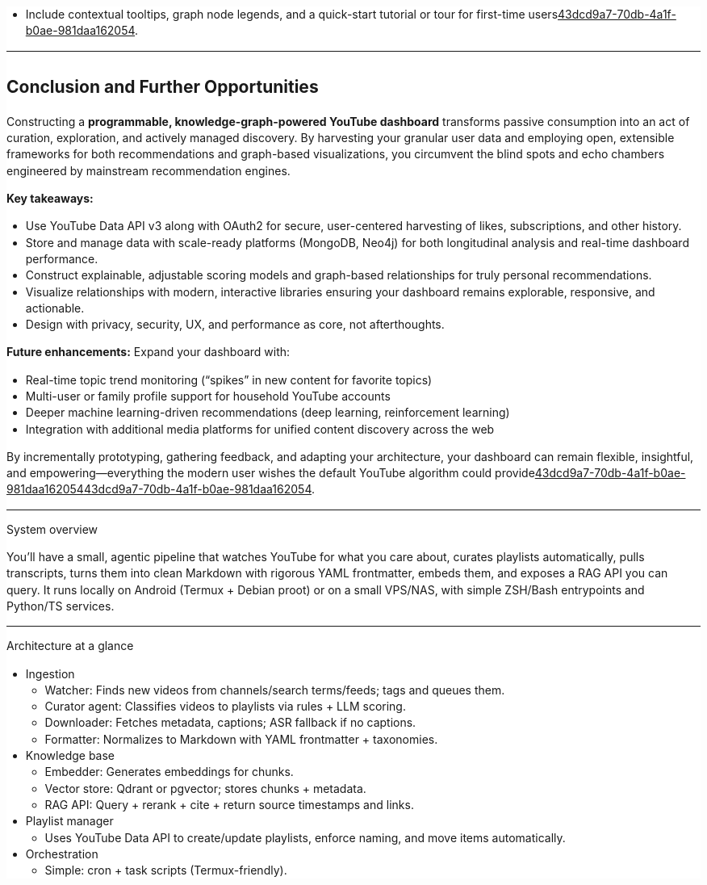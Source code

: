 - Include contextual tooltips, graph node legends, and a quick-start tutorial or tour for first-time users[43dcd9a7-70db-4a1f-b0ae-981daa162054](https://www.digiteum.com/dashboard-ux-design-tips-best-practices/?citationMarker=43dcd9a7-70db-4a1f-b0ae-981daa162054 "24").

---

## Conclusion and Further Opportunities

Constructing a **programmable, knowledge-graph-powered YouTube dashboard** transforms passive consumption into an act of curation, exploration, and actively managed discovery. By harvesting your granular user data and employing open, extensible frameworks for both recommendations and graph-based visualizations, you circumvent the blind spots and echo chambers engineered by mainstream recommendation engines.

**Key takeaways:**
- Use YouTube Data API v3 along with OAuth2 for secure, user-centered harvesting of likes, subscriptions, and other history.
- Store and manage data with scale-ready platforms (MongoDB, Neo4j) for both longitudinal analysis and real-time dashboard performance.
- Construct explainable, adjustable scoring models and graph-based relationships for truly personal recommendations.
- Visualize relationships with modern, interactive libraries ensuring your dashboard remains explorable, responsive, and actionable.
- Design with privacy, security, UX, and performance as core, not afterthoughts.

**Future enhancements:** Expand your dashboard with:
- Real-time topic trend monitoring (“spikes” in new content for favorite topics)
- Multi-user or family profile support for household YouTube accounts
- Deeper machine learning-driven recommendations (deep learning, reinforcement learning)
- Integration with additional media platforms for unified content discovery across the web

By incrementally prototyping, gathering feedback, and adapting your architecture, your dashboard can remain flexible, insightful, and empowering—everything the modern user wishes the default YouTube algorithm could provide[43dcd9a7-70db-4a1f-b0ae-981daa162054](https://enterprise-knowledge.com/how-to-build-a-knowledge-graph-in-four-steps-the-roadmap-from-metadata-to-ai/?citationMarker=43dcd9a7-70db-4a1f-b0ae-981daa162054 "41")[43dcd9a7-70db-4a1f-b0ae-981daa162054](https://www.digiteum.com/dashboard-ux-design-tips-best-practices/?citationMarker=43dcd9a7-70db-4a1f-b0ae-981daa162054 "24").

---



System overview

You’ll have a small, agentic pipeline that watches YouTube for what you care about, curates playlists automatically, pulls transcripts, turns them into clean Markdown with rigorous YAML frontmatter, embeds them, and exposes a RAG API you can query. It runs locally on Android (Termux + Debian proot) or on a small VPS/NAS, with simple ZSH/Bash entrypoints and Python/TS services.

---

Architecture at a glance

- Ingestion
  - Watcher: Finds new videos from channels/search terms/feeds; tags and queues them.
  - Curator agent: Classifies videos to playlists via rules + LLM scoring.
  - Downloader: Fetches metadata, captions; ASR fallback if no captions.
  - Formatter: Normalizes to Markdown with YAML frontmatter + taxonomies.
- Knowledge base
  - Embedder: Generates embeddings for chunks.
  - Vector store: Qdrant or pgvector; stores chunks + metadata.
  - RAG API: Query + rerank + cite + return source timestamps and links.
- Playlist manager
  - Uses YouTube Data API to create/update playlists, enforce naming, and move items automatically.
- Orchestration
  - Simple: cron + task scripts (Termux-friendly).

